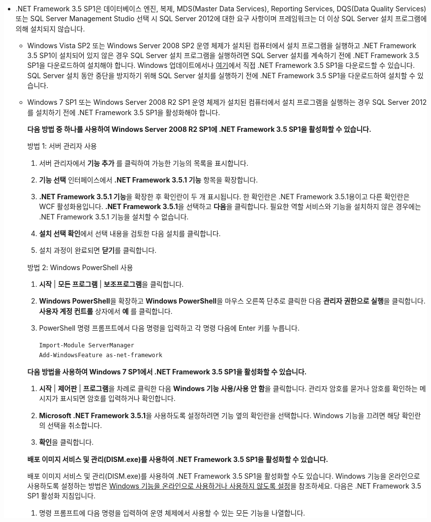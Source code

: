 -   .NET Framework 3.5 SP1은 데이터베이스 엔진, 복제, MDS(Master Data Services), Reporting Services, DQS(Data Quality Services) 또는 SQL Server Management Studio 선택 시 SQL Server 2012에 대한 요구 사항이며 프레임워크는 더 이상 SQL Server 설치 프로그램에 의해 설치되지 않습니다.  
  
    -   Windows Vista SP2 또는 Windows Server 2008 SP2 운영 체제가 설치된 컴퓨터에서 설치 프로그램을 실행하고 .NET Framework 3.5 SP1이 설치되어 있지 않은 경우 SQL Server 설치 프로그램을 실행하려면 SQL Server 설치를 계속하기 전에 .NET Framework 3.5 SP1을 다운로드하여 설치해야 합니다. Windows 업데이트에서나 [여기](https://www.microsoft.com/download/details.aspx?id=25150)에서 직접 .NET Framework 3.5 SP1을 다운로드할 수 있습니다. SQL Server 설치 동안 중단을 방지하기 위해 SQL Server 설치를 실행하기 전에 .NET Framework 3.5 SP1을 다운로드하여 설치할 수 있습니다.  
  
    -   Windows 7 SP1 또는 Windows Server 2008 R2 SP1 운영 체제가 설치된 컴퓨터에서 설치 프로그램을 실행하는 경우 SQL Server 2012를 설치하기 전에 .NET Framework 3.5 SP1을 활성화해야 합니다.  
  
        **다음 방법 중 하나를 사용하여 Windows Server 2008 R2 SP1에 .NET Framework 3.5 SP1을 활성화할 수 있습니다.**  
  
        방법 1: 서버 관리자 사용  
  
        1.  서버 관리자에서 **기능 추가** 를 클릭하여 가능한 기능의 목록을 표시합니다.  
  
        2.  **기능 선택** 인터페이스에서 **.NET Framework 3.5.1 기능** 항목을 확장합니다.  
  
        3.  **.NET Framework 3.5.1 기능**을 확장한 후 확인란이 두 개 표시됩니다. 한 확인란은 .NET Framework 3.5.1용이고 다른 확인란은 WCF 활성화용입니다. **.NET Framework 3.5.1**을 선택하고 **다음**을 클릭합니다. 필요한 역할 서비스와 기능을 설치하지 않은 경우에는 .NET Framework 3.5.1 기능을 설치할 수 없습니다.  
  
        4.  **설치 선택 확인**에서 선택 내용을 검토한 다음 설치를 클릭합니다.  
  
        5.  설치 과정이 완료되면 **닫기**를 클릭합니다.  
  
        방법 2: Windows PowerShell 사용  
  
        1.  **시작** | **모든 프로그램** | **보조프로그램**을 클릭합니다.  
  
        2.  **Windows PowerShell**을 확장하고 **Windows PowerShell**을 마우스 오른쪽 단추로 클릭한 다음 **관리자 권한으로 실행**을 클릭합니다. **사용자 계정 컨트롤** 상자에서 **예** 를 클릭합니다.  
  
        3.  PowerShell 명령 프롬프트에서 다음 명령을 입력하고 각 명령 다음에 Enter 키를 누릅니다.  
  
            ```  
            Import-Module ServerManager  
            Add-WindowsFeature as-net-framework  
            ```  
  
        **다음 방법을 사용하여 Windows 7 SP1에서 .NET Framework 3.5 SP1을 활성화할 수 있습니다.**  
  
        1.  **시작** | **제어판** | **프로그램**을 차례로 클릭한 다음 **Windows 기능 사용/사용 안 함**을 클릭합니다. 관리자 암호를 묻거나 암호를 확인하는 메시지가 표시되면 암호를 입력하거나 확인합니다.  
  
        2.  **Microsoft .NET Framework 3.5.1**을 사용하도록 설정하려면 기능 옆의 확인란을 선택합니다. Windows 기능을 끄려면 해당 확인란의 선택을 취소합니다.  
  
        3.  **확인**을 클릭합니다.  
  
        **배포 이미지 서비스 및 관리(DISM.exe)를 사용하여 .NET Framework 3.5 SP1을 활성화할 수 있습니다.**  
  
        배포 이미지 서비스 및 관리(DISM.exe)를 사용하여 .NET Framework 3.5 SP1을 활성화할 수도 있습니다. Windows 기능을 온라인으로 사용하도록 설정하는 방법은 [Windows 기능을 온라인으로 사용하거나 사용하지 않도록 설정](http://technet.microsoft.com/library/dd744582(WS.10).aspx)을 참조하세요. 다음은 .NET Framework 3.5 SP1 활성화 지침입니다.  
  
        1.  명령 프롬프트에 다음 명령을 입력하여 운영 체제에서 사용할 수 있는 모든 기능을 나열합니다.  
  
